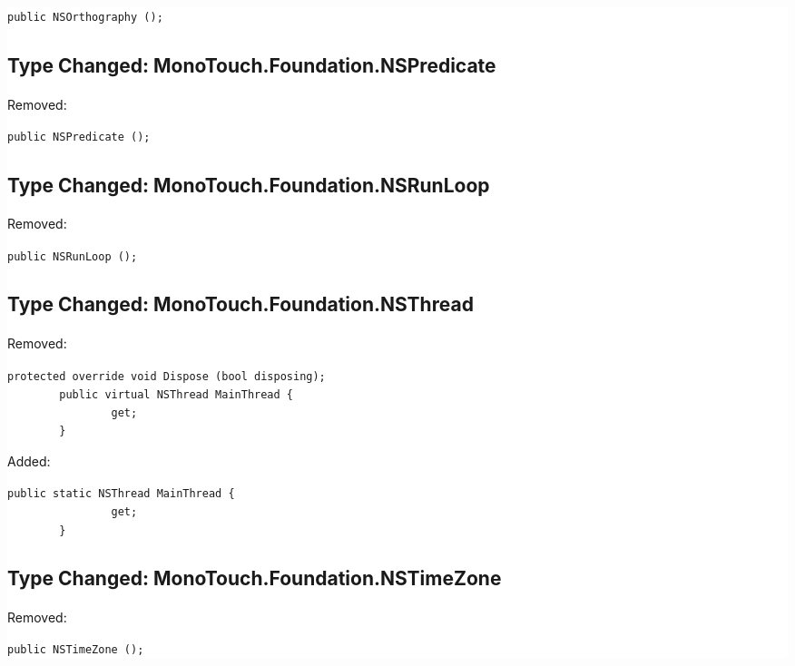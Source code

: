 ```
public NSOrthography ();
```

 <a name="Type_Changed:_MonoTouch.Foundation.NSPredicate" class="injected"></a>


## Type Changed: MonoTouch.Foundation.NSPredicate

Removed:

```
public NSPredicate ();
```

 <a name="Type_Changed:_MonoTouch.Foundation.NSRunLoop" class="injected"></a>


## Type Changed: MonoTouch.Foundation.NSRunLoop

Removed:

```
public NSRunLoop ();
```

 <a name="Type_Changed:_MonoTouch.Foundation.NSThread" class="injected"></a>


## Type Changed: MonoTouch.Foundation.NSThread

Removed:

```
protected override void Dispose (bool disposing);
        public virtual NSThread MainThread {
                get;
        }
```

Added:

```
public static NSThread MainThread {
                get;
        }
```

 <a name="Type_Changed:_MonoTouch.Foundation.NSTimeZone" class="injected"></a>


## Type Changed: MonoTouch.Foundation.NSTimeZone

Removed:

```
public NSTimeZone ();
```
